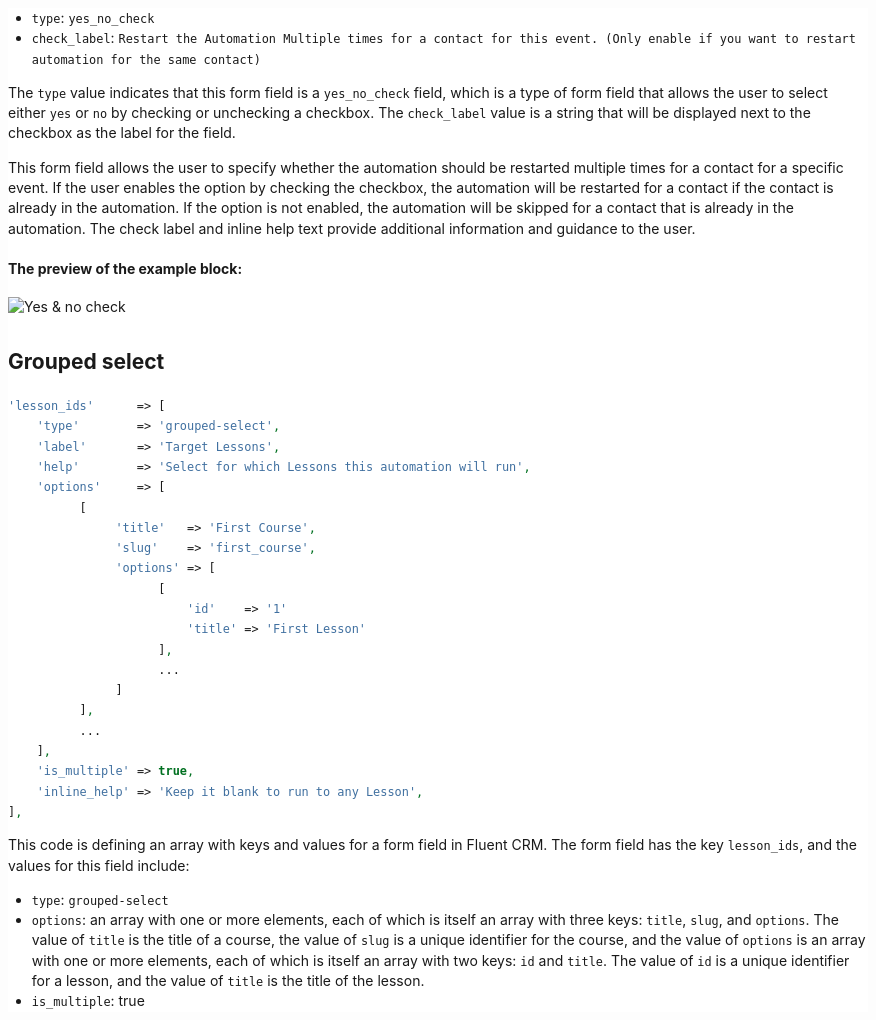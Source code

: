 - `type`: `yes_no_check`
- `check_label`: `Restart the Automation Multiple times for a contact for this event. (Only enable if you want to restart automation for the same contact)`

The `type` value indicates that this form field is a `yes_no_check` field, which is a type of form field that allows the user to select either `yes` or `no` by checking or unchecking a checkbox. The `check_label` value is a string that will be displayed next to the checkbox as the label for the field.

This form field allows the user to specify whether the automation should be restarted multiple times for a contact for a specific event. If the user enables the option by checking the checkbox, the automation will be restarted for a contact if the contact is already in the automation. If the option is not enabled, the automation will be skipped for a contact that is already in the automation. The check label and inline help text provide additional information and guidance to the user.

#### The preview of the example block:

<img :src="$withBase('/assets/img/yes-no-check.png')" alt="Yes & no check" />


## Grouped select

```php
'lesson_ids'      => [
    'type'        => 'grouped-select',
    'label'       => 'Target Lessons',
    'help'        => 'Select for which Lessons this automation will run',
    'options'     => [
          [
               'title'   => 'First Course',
               'slug'    => 'first_course',
               'options' => [
                     [
                         'id'    => '1'
                         'title' => 'First Lesson'
                     ],
                     ...
               ]
          ],
          ...
    ],
    'is_multiple' => true,
    'inline_help' => 'Keep it blank to run to any Lesson',
],
```

This code is defining an array with keys and values for a form field in Fluent CRM. The form field has the key `lesson_ids`, and the values for this field include:

- `type`: `grouped-select`
- `options`: an array with one or more elements, each of which is itself an array with three keys: `title`, `slug`, and `options`. The value of `title` is the title of a course, the value of `slug` is a unique identifier for the course, and the value of `options` is an array with one or more elements, each of which is itself an array with two keys: `id` and `title`. The value of `id` is a unique identifier for a lesson, and the value of `title` is the title of the lesson.
- `is_multiple`: true
